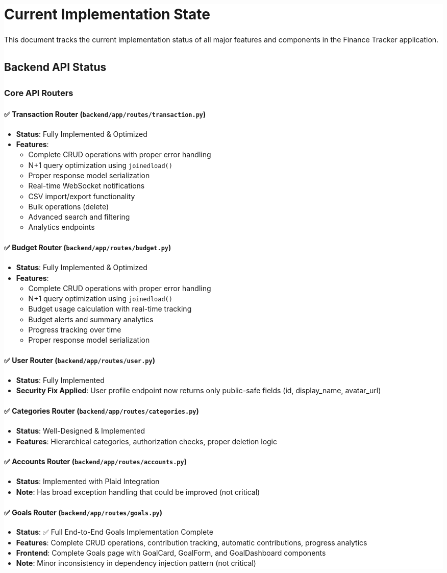 # Current Implementation State

This document tracks the current implementation status of all major features and components in the Finance Tracker application.

## Backend API Status

### Core API Routers

#### ✅ Transaction Router (`backend/app/routes/transaction.py`)
- **Status**: Fully Implemented & Optimized
- **Features**:
  - Complete CRUD operations with proper error handling
  - N+1 query optimization using `joinedload()`
  - Proper response model serialization
  - Real-time WebSocket notifications
  - CSV import/export functionality
  - Bulk operations (delete)
  - Advanced search and filtering
  - Analytics endpoints

#### ✅ Budget Router (`backend/app/routes/budget.py`)
- **Status**: Fully Implemented & Optimized  
- **Features**:
  - Complete CRUD operations with proper error handling
  - N+1 query optimization using `joinedload()`
  - Budget usage calculation with real-time tracking
  - Budget alerts and summary analytics
  - Progress tracking over time
  - Proper response model serialization

#### ✅ User Router (`backend/app/routes/user.py`)
- **Status**: Fully Implemented
- **Security Fix Applied**: User profile endpoint now returns only public-safe fields (id, display_name, avatar_url)

#### ✅ Categories Router (`backend/app/routes/categories.py`)
- **Status**: Well-Designed & Implemented
- **Features**: Hierarchical categories, authorization checks, proper deletion logic

#### ✅ Accounts Router (`backend/app/routes/accounts.py`)
- **Status**: Implemented with Plaid Integration
- **Note**: Has broad exception handling that could be improved (not critical)

#### ✅ Goals Router (`backend/app/routes/goals.py`) 
- **Status**: ✅ Full End-to-End Goals Implementation Complete
- **Features**: Complete CRUD operations, contribution tracking, automatic contributions, progress analytics
- **Frontend**: Complete Goals page with GoalCard, GoalForm, and GoalDashboard components
- **Note**: Minor inconsistency in dependency injection pattern (not critical)
